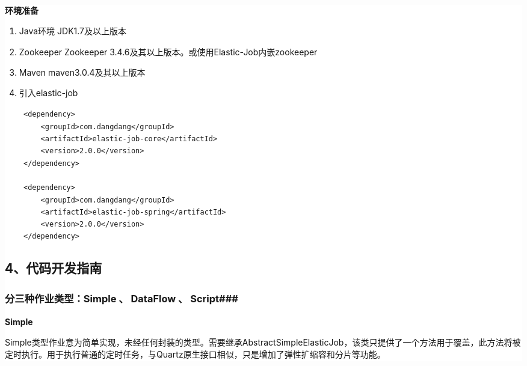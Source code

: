 **环境准备**

1. Java环境
     JDK1.7及以上版本
2. Zookeeper
   Zookeeper 3.4.6及其以上版本。或使用Elastic-Job内嵌zookeeper
3. Maven 
     maven3.0.4及其以上版本
4. 引入elastic-job
	
		<dependency>
			<groupId>com.dangdang</groupId>
			<artifactId>elastic-job-core</artifactId>
			<version>2.0.0</version>
		</dependency>
	
		<dependency>
			<groupId>com.dangdang</groupId>
			<artifactId>elastic-job-spring</artifactId>
			<version>2.0.0</version>
		</dependency>

## 4、代码开发指南 ##

### 分三种作业类型：Simple  、 DataFlow  、 Script###

**Simple**

Simple类型作业意为简单实现，未经任何封装的类型。需要继承AbstractSimpleElasticJob，该类只提供了一个方法用于覆盖，此方法将被定时执行。用于执行普通的定时任务，与Quartz原生接口相似，只是增加了弹性扩缩容和分片等功能。
